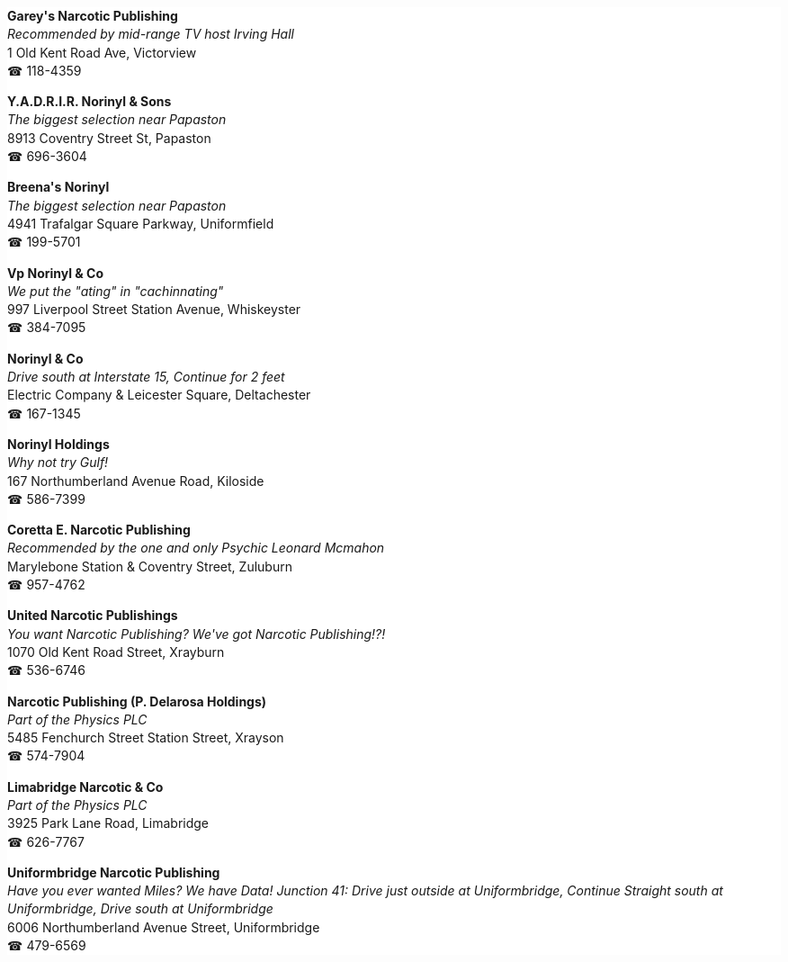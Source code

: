 **Garey's Narcotic Publishing**  
_Recommended by mid-range TV host Irving Hall_  
1 Old Kent Road Ave, Victorview  
☎ 118-4359

**Y.A.D.R.I.R. Norinyl & Sons**  
_The biggest selection near Papaston_  
8913 Coventry Street St, Papaston  
☎ 696-3604

**Breena's Norinyl**  
_The biggest selection near Papaston_  
4941 Trafalgar Square Parkway, Uniformfield  
☎ 199-5701

**Vp Norinyl & Co**  
_We put the "ating" in "cachinnating"_  
997 Liverpool Street Station Avenue, Whiskeyster  
☎ 384-7095

**Norinyl & Co**  
_Drive south at Interstate 15, Continue for 2 feet_  
Electric Company & Leicester Square, Deltachester  
☎ 167-1345

**Norinyl Holdings**  
_Why not try Gulf!_  
167 Northumberland Avenue Road, Kiloside  
☎ 586-7399

**Coretta E. Narcotic Publishing**  
_Recommended by the one and only Psychic Leonard Mcmahon_  
Marylebone Station & Coventry Street, Zuluburn  
☎ 957-4762

**United Narcotic Publishings**  
_You want Narcotic Publishing? We've got Narcotic Publishing!?!_  
1070 Old Kent Road Street, Xrayburn  
☎ 536-6746

**Narcotic Publishing (P. Delarosa Holdings)**  
_Part of the Physics PLC_  
5485 Fenchurch Street Station Street, Xrayson  
☎ 574-7904

**Limabridge Narcotic & Co**  
_Part of the Physics PLC_  
3925 Park Lane Road, Limabridge  
☎ 626-7767

**Uniformbridge Narcotic Publishing**  
_Have you ever wanted Miles? We have Data! 
Junction 41: Drive just outside at Uniformbridge, Continue Straight south at Uniformbridge, Drive south at Uniformbridge_  
6006 Northumberland Avenue Street, Uniformbridge  
☎ 479-6569
